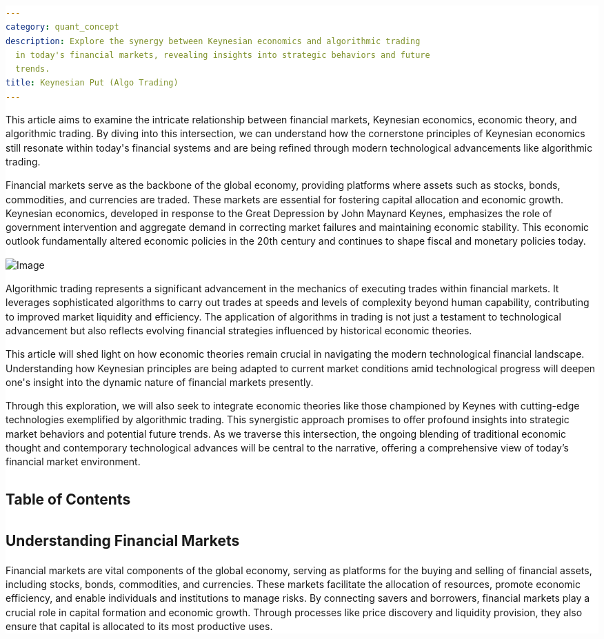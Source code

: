 ```yaml
---
category: quant_concept
description: Explore the synergy between Keynesian economics and algorithmic trading
  in today's financial markets, revealing insights into strategic behaviors and future
  trends.
title: Keynesian Put (Algo Trading)
---
```


This article aims to examine the intricate relationship between financial markets, Keynesian economics, economic theory, and algorithmic trading. By diving into this intersection, we can understand how the cornerstone principles of Keynesian economics still resonate within today's financial systems and are being refined through modern technological advancements like algorithmic trading.

Financial markets serve as the backbone of the global economy, providing platforms where assets such as stocks, bonds, commodities, and currencies are traded. These markets are essential for fostering capital allocation and economic growth. Keynesian economics, developed in response to the Great Depression by John Maynard Keynes, emphasizes the role of government intervention and aggregate demand in correcting market failures and maintaining economic stability. This economic outlook fundamentally altered economic policies in the 20th century and continues to shape fiscal and monetary policies today.

![Image](images/1.png)

Algorithmic trading represents a significant advancement in the mechanics of executing trades within financial markets. It leverages sophisticated algorithms to carry out trades at speeds and levels of complexity beyond human capability, contributing to improved market liquidity and efficiency. The application of algorithms in trading is not just a testament to technological advancement but also reflects evolving financial strategies influenced by historical economic theories.

This article will shed light on how economic theories remain crucial in navigating the modern technological financial landscape. Understanding how Keynesian principles are being adapted to current market conditions amid technological progress will deepen one's insight into the dynamic nature of financial markets presently.

Through this exploration, we will also seek to integrate economic theories like those championed by Keynes with cutting-edge technologies exemplified by algorithmic trading. This synergistic approach promises to offer profound insights into strategic market behaviors and potential future trends. As we traverse this intersection, the ongoing blending of traditional economic thought and contemporary technological advances will be central to the narrative, offering a comprehensive view of today’s financial market environment.

## Table of Contents

## Understanding Financial Markets

Financial markets are vital components of the global economy, serving as platforms for the buying and selling of financial assets, including stocks, bonds, commodities, and currencies. These markets facilitate the allocation of resources, promote economic efficiency, and enable individuals and institutions to manage risks. By connecting savers and borrowers, financial markets play a crucial role in capital formation and economic growth. Through processes like price discovery and liquidity provision, they also ensure that capital is allocated to its most productive uses.
